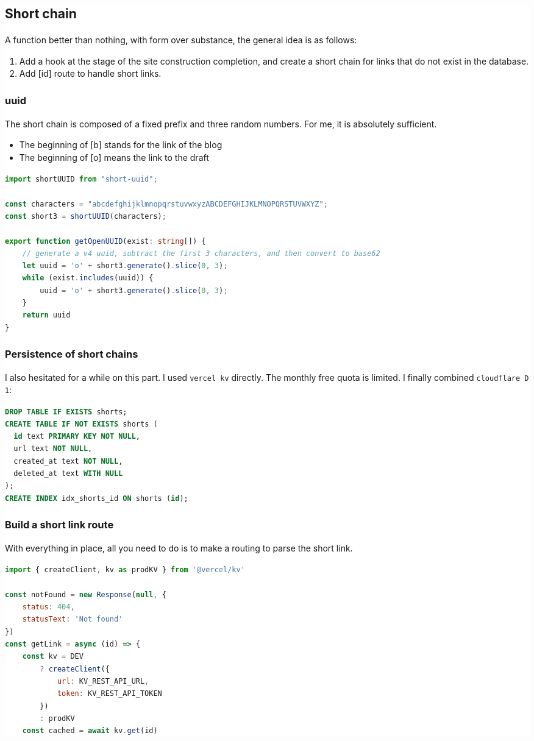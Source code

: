 ## Short chain

A function better than nothing, with form over substance, the general idea is as follows:

1. Add a hook at the stage of the site construction completion, and create a short chain for links that do not exist in the database.
2. Add [id] route to handle short links.

### uuid

The short chain is composed of a fixed prefix and three random numbers. For me, it is absolutely sufficient.

- The beginning of [b] stands for the link of the blog
- The beginning of [o] means the link to the draft

```typescript
import shortUUID from "short-uuid";

const characters = "abcdefghijklmnopqrstuvwxyzABCDEFGHIJKLMNOPQRSTUVWXYZ";
const short3 = shortUUID(characters);

export function getOpenUUID(exist: string[]) {
    // generate a v4 uuid, subtract the first 3 characters, and then convert to base62
    let uuid = 'o' + short3.generate().slice(0, 3);
    while (exist.includes(uuid)) {
        uuid = 'o' + short3.generate().slice(0, 3);
    }
    return uuid
}
```

### Persistence of short chains

I also hesitated for a while on this part. I used `vercel kv` directly. The monthly free quota is limited. I finally combined `cloudflare D1`:

```sql
DROP TABLE IF EXISTS shorts;
CREATE TABLE IF NOT EXISTS shorts (
  id text PRIMARY KEY NOT NULL,
  url text NOT NULL,
  created_at text NOT NULL,
  deleted_at text WITH NULL
);
CREATE INDEX idx_shorts_id ON shorts (id);
```

### Build a short link route

With everything in place, all you need to do is to make a routing to parse the short link.

```javascript
import { createClient, kv as prodKV } from '@vercel/kv'

const notFound = new Response(null, {
    status: 404,
    statusText: 'Not found'
})
const getLink = async (id) => {
    const kv = DEV
        ? createClient({
            url: KV_REST_API_URL,
            token: KV_REST_API_TOKEN
        })
        : prodKV
    const cached = await kv.get(id)
```